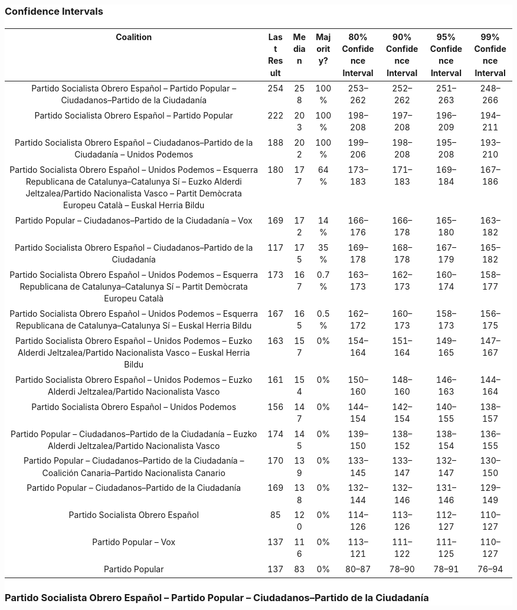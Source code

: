### Confidence Intervals

| Coalition | Last Result | Median | Majority? | 80% Confidence Interval | 90% Confidence Interval | 95% Confidence Interval | 99% Confidence Interval |
|:---------:|:-----------:|:------:|:---------:|:-----------------------:|:-----------------------:|:-----------------------:|:-----------------------:|
| Partido Socialista Obrero Español – Partido Popular – Ciudadanos–Partido de la Ciudadanía | 254 | 258 | 100% | 253–262 | 252–262 | 251–263 | 248–266 |
| Partido Socialista Obrero Español – Partido Popular | 222 | 203 | 100% | 198–208 | 197–208 | 196–209 | 194–211 |
| Partido Socialista Obrero Español – Ciudadanos–Partido de la Ciudadanía – Unidos Podemos | 188 | 202 | 100% | 199–206 | 198–208 | 195–208 | 193–210 |
| Partido Socialista Obrero Español – Unidos Podemos – Esquerra Republicana de Catalunya–Catalunya Sí – Euzko Alderdi Jeltzalea/Partido Nacionalista Vasco – Partit Demòcrata Europeu Català – Euskal Herria Bildu | 180 | 177 | 64% | 173–183 | 171–183 | 169–184 | 167–186 |
| Partido Popular – Ciudadanos–Partido de la Ciudadanía – Vox | 169 | 172 | 14% | 166–176 | 166–178 | 165–180 | 163–182 |
| Partido Socialista Obrero Español – Ciudadanos–Partido de la Ciudadanía | 117 | 175 | 35% | 169–178 | 168–178 | 167–179 | 165–182 |
| Partido Socialista Obrero Español – Unidos Podemos – Esquerra Republicana de Catalunya–Catalunya Sí – Partit Demòcrata Europeu Català | 173 | 167 | 0.7% | 163–173 | 162–173 | 160–174 | 158–177 |
| Partido Socialista Obrero Español – Unidos Podemos – Esquerra Republicana de Catalunya–Catalunya Sí – Euskal Herria Bildu | 167 | 165 | 0.5% | 162–172 | 160–173 | 158–173 | 156–175 |
| Partido Socialista Obrero Español – Unidos Podemos – Euzko Alderdi Jeltzalea/Partido Nacionalista Vasco – Euskal Herria Bildu | 163 | 157 | 0% | 154–164 | 151–164 | 149–165 | 147–167 |
| Partido Socialista Obrero Español – Unidos Podemos – Euzko Alderdi Jeltzalea/Partido Nacionalista Vasco | 161 | 154 | 0% | 150–160 | 148–160 | 146–163 | 144–164 |
| Partido Socialista Obrero Español – Unidos Podemos | 156 | 147 | 0% | 144–154 | 142–154 | 140–155 | 138–157 |
| Partido Popular – Ciudadanos–Partido de la Ciudadanía – Euzko Alderdi Jeltzalea/Partido Nacionalista Vasco | 174 | 145 | 0% | 139–150 | 138–152 | 138–154 | 136–155 |
| Partido Popular – Ciudadanos–Partido de la Ciudadanía – Coalición Canaria–Partido Nacionalista Canario | 170 | 139 | 0% | 133–145 | 133–147 | 132–147 | 130–150 |
| Partido Popular – Ciudadanos–Partido de la Ciudadanía | 169 | 138 | 0% | 132–144 | 132–146 | 131–146 | 129–149 |
| Partido Socialista Obrero Español | 85 | 120 | 0% | 114–126 | 113–126 | 112–127 | 110–127 |
| Partido Popular – Vox | 137 | 116 | 0% | 113–121 | 111–122 | 111–125 | 110–127 |
| Partido Popular | 137 | 83 | 0% | 80–87 | 78–90 | 78–91 | 76–94 |

### Partido Socialista Obrero Español – Partido Popular – Ciudadanos–Partido de la Ciudadanía
